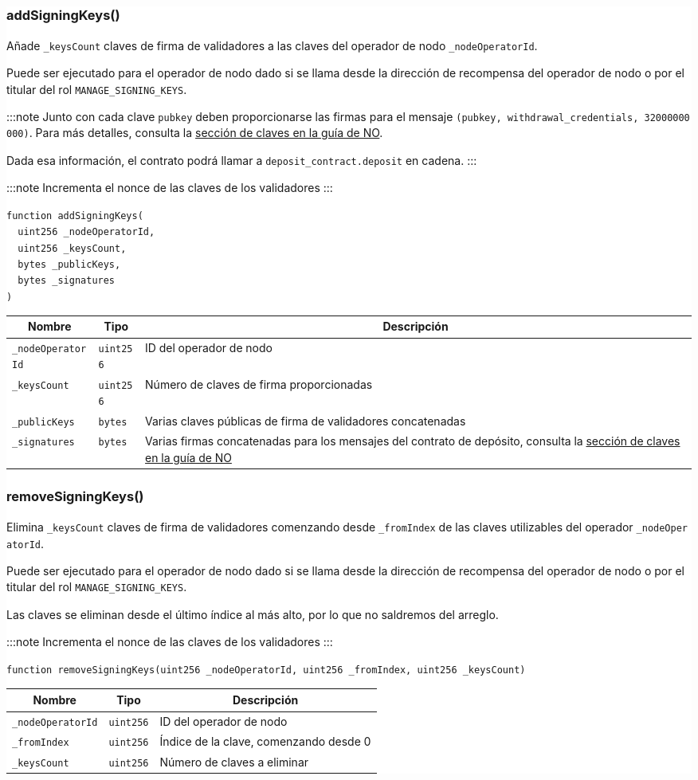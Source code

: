 ### addSigningKeys()

Añade `_keysCount` claves de firma de validadores a las claves del operador de nodo `_nodeOperatorId`.

Puede ser ejecutado para el operador de nodo dado si se llama desde la dirección de recompensa del operador de nodo o por el titular del rol `MANAGE_SIGNING_KEYS`.

:::note
Junto con cada clave `pubkey` deben proporcionarse las firmas para el mensaje `(pubkey, withdrawal_credentials, 32000000000)`. Para más detalles, consulta la [sección de claves en la guía de NO].

Dada esa información, el contrato podrá llamar a `deposit_contract.deposit` en cadena.
:::

:::note
Incrementa el nonce de las claves de los validadores
:::

```sol
function addSigningKeys(
  uint256 _nodeOperatorId,
  uint256 _keysCount,
  bytes _publicKeys,
  bytes _signatures
)
```

| Nombre              | Tipo      | Descripción                                                                                                                                    |
| ------------------- | --------- | ---------------------------------------------------------------------------------------------------------------------------------------------- |
| `_nodeOperatorId`   | `uint256` | ID del operador de nodo                                                                                                                        |
| `_keysCount`        | `uint256` | Número de claves de firma proporcionadas                                                                                                        |
| `_publicKeys`       | `bytes`   | Varias claves públicas de firma de validadores concatenadas                                                                                     |
| `_signatures`       | `bytes`   | Varias firmas concatenadas para los mensajes del contrato de depósito, consulta la [sección de claves en la guía de NO] |

[sección de claves en la guía de NO]: /guías/node-operators/validator-keys.md#generación-de-claves-de-firma

### removeSigningKeys()

Elimina `_keysCount` claves de firma de validadores comenzando desde `_fromIndex` de las claves utilizables del operador `_nodeOperatorId`.

Puede ser ejecutado para el operador de nodo dado si se llama desde la dirección de recompensa del operador de nodo o por el titular del rol `MANAGE_SIGNING_KEYS`.

Las claves se eliminan desde el último índice al más alto, por lo que no saldremos del arreglo.

:::note
Incrementa el nonce de las claves de los validadores
:::

```sol
function removeSigningKeys(uint256 _nodeOperatorId, uint256 _fromIndex, uint256 _keysCount)
```

| Nombre              | Tipo      | Descripción                       |
| ------------------- | --------- | --------------------------------- |
| `_nodeOperatorId`   | `uint256` | ID del operador de nodo          |
| `_fromIndex`        | `uint256` | Índice de la clave, comenzando desde 0 |
| `_keysCount`        | `uint256` | Número de claves a eliminar      |
